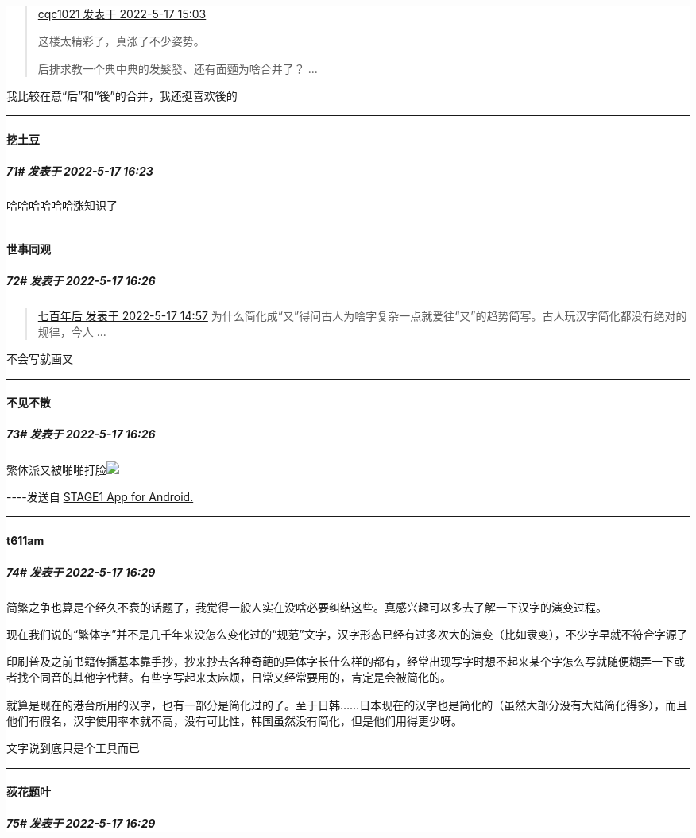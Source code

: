 <blockquote><a href="httphttps://bbs.saraba1st.com/2b/forum.php?mod=redirect&amp;goto=findpost&amp;pid=55880362&amp;ptid=2069980" target="_blank">cqc1021 发表于 2022-5-17 15:03</a>

这楼太精彩了，真涨了不少姿势。

后排求教一个典中典的发髮發、还有面麵为啥合并了？ ...</blockquote>
我比较在意“后”和“後”的合并，我还挺喜欢後的

*****

####  挖土豆  
##### 71#       发表于 2022-5-17 16:23

哈哈哈哈哈哈涨知识了



*****

####  世事同观  
##### 72#       发表于 2022-5-17 16:26

<blockquote><a href="httphttps://bbs.saraba1st.com/2b/forum.php?mod=redirect&amp;goto=findpost&amp;pid=55880289&amp;ptid=2069980" target="_blank">七百年后 发表于 2022-5-17 14:57</a>
为什么简化成“又”得问古人为啥字复杂一点就爱往“又”的趋势简写。古人玩汉字简化都没有绝对的规律，今人 ...</blockquote>
不会写就画叉

*****

####  不见不散  
##### 73#       发表于 2022-5-17 16:26

繁体派又被啪啪打脸<img src="https://static.saraba1st.com/image/smiley/face2017/067.png" referrerpolicy="no-referrer">

----发送自 [STAGE1 App for Android.](http://stage1.5j4m.com/?1.37)

*****

####  t611am  
##### 74#       发表于 2022-5-17 16:29

简繁之争也算是个经久不衰的话题了，我觉得一般人实在没啥必要纠结这些。真感兴趣可以多去了解一下汉字的演变过程。

现在我们说的“繁体字”并不是几千年来没怎么变化过的“规范”文字，汉字形态已经有过多次大的演变（比如隶变），不少字早就不符合字源了

印刷普及之前书籍传播基本靠手抄，抄来抄去各种奇葩的异体字长什么样的都有，经常出现写字时想不起来某个字怎么写就随便糊弄一下或者找个同音的其他字代替。有些字写起来太麻烦，日常又经常要用的，肯定是会被简化的。

就算是现在的港台所用的汉字，也有一部分是简化过的了。至于日韩……日本现在的汉字也是简化的（虽然大部分没有大陆简化得多），而且他们有假名，汉字使用率本就不高，没有可比性，韩国虽然没有简化，但是他们用得更少呀。

文字说到底只是个工具而已

*****

####  荻花题叶  
##### 75#       发表于 2022-5-17 16:29
